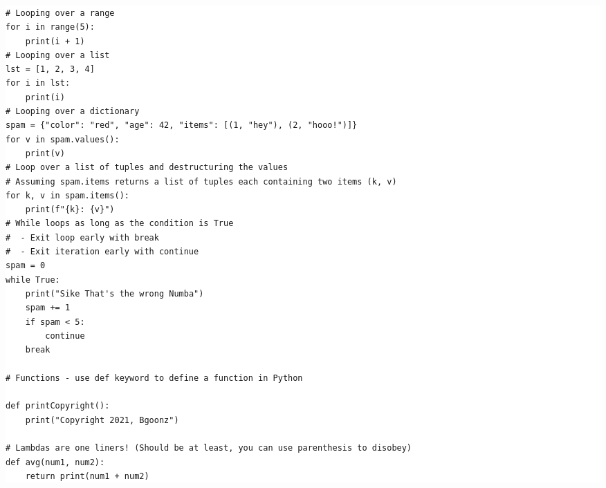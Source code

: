     # Looping over a range
    for i in range(5):
        print(i + 1)
    # Looping over a list
    lst = [1, 2, 3, 4]
    for i in lst:
        print(i)
    # Looping over a dictionary
    spam = {"color": "red", "age": 42, "items": [(1, "hey"), (2, "hooo!")]}
    for v in spam.values():
        print(v)
    # Loop over a list of tuples and destructuring the values
    # Assuming spam.items returns a list of tuples each containing two items (k, v)
    for k, v in spam.items():
        print(f"{k}: {v}")
    # While loops as long as the condition is True
    #  - Exit loop early with break
    #  - Exit iteration early with continue
    spam = 0
    while True:
        print("Sike That's the wrong Numba")
        spam += 1
        if spam < 5:
            continue
        break

    # Functions - use def keyword to define a function in Python

    def printCopyright():
        print("Copyright 2021, Bgoonz")

    # Lambdas are one liners! (Should be at least, you can use parenthesis to disobey)
    def avg(num1, num2):
        return print(num1 + num2)
